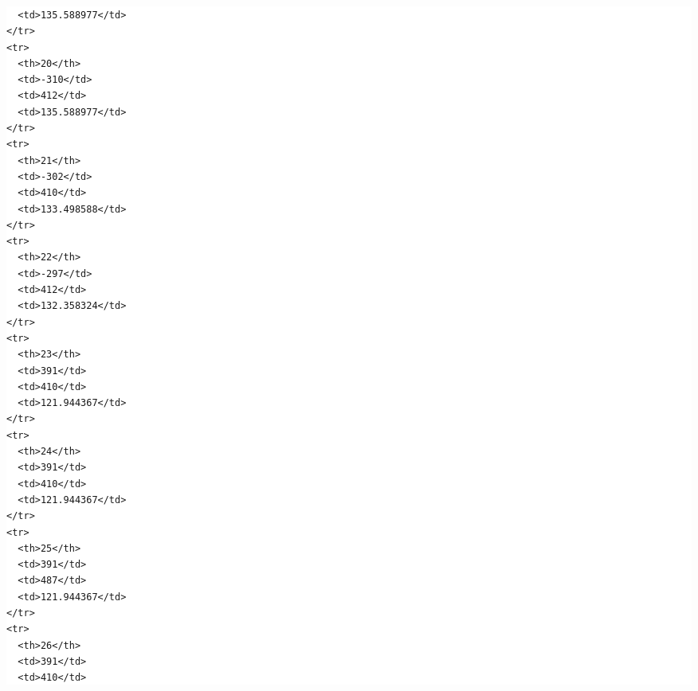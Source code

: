       <td>135.588977</td>
    </tr>
    <tr>
      <th>20</th>
      <td>-310</td>
      <td>412</td>
      <td>135.588977</td>
    </tr>
    <tr>
      <th>21</th>
      <td>-302</td>
      <td>410</td>
      <td>133.498588</td>
    </tr>
    <tr>
      <th>22</th>
      <td>-297</td>
      <td>412</td>
      <td>132.358324</td>
    </tr>
    <tr>
      <th>23</th>
      <td>391</td>
      <td>410</td>
      <td>121.944367</td>
    </tr>
    <tr>
      <th>24</th>
      <td>391</td>
      <td>410</td>
      <td>121.944367</td>
    </tr>
    <tr>
      <th>25</th>
      <td>391</td>
      <td>487</td>
      <td>121.944367</td>
    </tr>
    <tr>
      <th>26</th>
      <td>391</td>
      <td>410</td>
